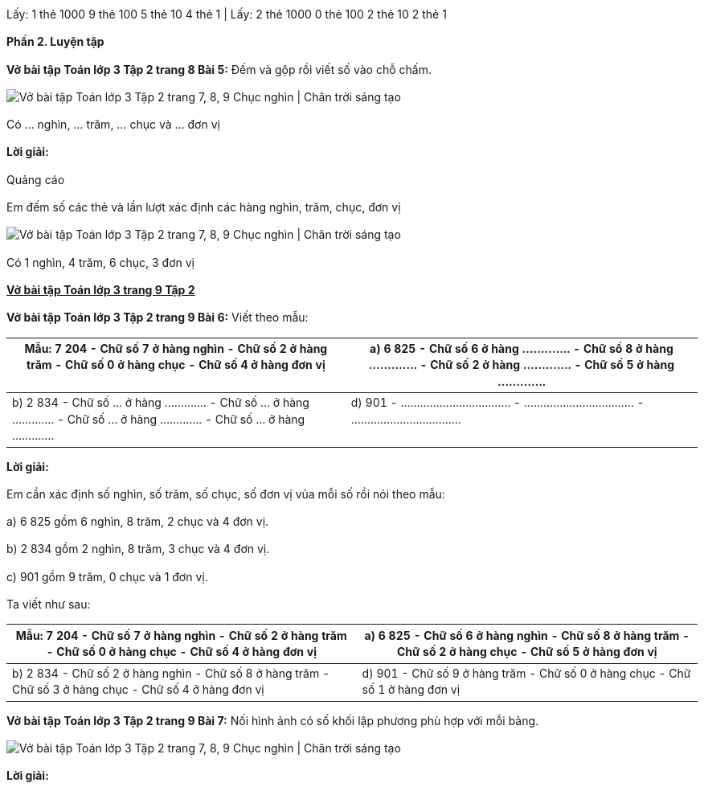 Lấy: 1 thẻ 1000 9 thẻ 100 5 thẻ 10 4 thẻ 1 |  Lấy: 2 thẻ 1000 0 thẻ 100 2 thẻ 10 2 thẻ 1  
  
  
  


**Phần 2. Luyện tập**

**Vở bài tập Toán lớp 3 Tập 2 trang 8 Bài 5:** Đếm và gộp rồi viết số vào chỗ chấm.

![Vở bài tập Toán lớp 3 Tập 2 trang 7, 8, 9 Chục nghìn | Chân trời sáng tạo](https://vietjack.com/vbt-toan-3-ct/images/chuc-nghin-7.PNG)

Có … nghìn, … trăm, … chục và … đơn vị

**Lời giải:**

Quảng cáo

Em đếm số các thẻ và lần lượt xác định các hàng nghìn, trăm, chục, đơn vị

![Vở bài tập Toán lớp 3 Tập 2 trang 7, 8, 9 Chục nghìn | Chân trời sáng tạo](https://vietjack.com/vbt-toan-3-ct/images/chuc-nghin-8.PNG)

Có 1 nghìn, 4 trăm, 6 chục, 3 đơn vị

[**Vở bài tập Toán lớp 3 trang 9 Tập 2**](https://vietjack.com/vbt-toan-3-ct/vbt-toan-lop-3-trang-9-tap-2.jsp)

**Vở bài tập Toán lớp 3 Tập 2 trang 9 Bài 6:** Viết theo mẫu:

Mẫu: 7 204 \- Chữ số 7 ở hàng nghìn \- Chữ số 2 ở hàng trăm \- Chữ số 0 ở hàng chục \- Chữ số 4 ở hàng đơn vị |  a) 6 825 \- Chữ số 6 ở hàng …………. \- Chữ số 8 ở hàng …………. \- Chữ số 2 ở hàng …………. \- Chữ số 5 ở hàng ………….  
---|---  
b) 2 834 \- Chữ số … ở hàng …………. \- Chữ số … ở hàng …………. \- Chữ số … ở hàng …………. \- Chữ số … ở hàng …………. |  d) 901 \- ……………………………. \- ……………………………. \- …………………………….  
  
**Lời giải:**

Em cần xác định số nghìn, số trăm, số chục, số đơn vị vủa mỗi số rồi nói theo mẫu:

a) 6 825 gồm 6 nghìn, 8 trăm, 2 chục và 4 đơn vị.

b) 2 834 gồm 2 nghìn, 8 trăm, 3 chục và 4 đơn vị.

c) 901 gồm 9 trăm, 0 chục và 1 đơn vị.

Ta viết như sau:

Mẫu: 7 204 \- Chữ số 7 ở hàng nghìn \- Chữ số 2 ở hàng trăm \- Chữ số 0 ở hàng chục \- Chữ số 4 ở hàng đơn vị |  a) 6 825 \- Chữ số 6 ở hàng nghìn \- Chữ số 8 ở hàng trăm \- Chữ số 2 ở hàng chục \- Chữ số 5 ở hàng đơn vị  
---|---  
b) 2 834 \- Chữ số 2 ở hàng nghìn \- Chữ số 8 ở hàng trăm \- Chữ số 3 ở hàng chục \- Chữ số 4 ở hàng đơn vị |  d) 901 \- Chữ số 9 ở hàng trăm \- Chữ số 0 ở hàng chục \- Chữ số 1 ở hàng đơn vị   
  
**Vở bài tập Toán lớp 3 Tập 2 trang 9 Bài 7:** Nối hình ảnh có số khối lập phương phù hợp với mỗi bảng.

![Vở bài tập Toán lớp 3 Tập 2 trang 7, 8, 9 Chục nghìn | Chân trời sáng tạo](https://vietjack.com/vbt-toan-3-ct/images/chuc-nghin-9.PNG)

**Lời giải:**
